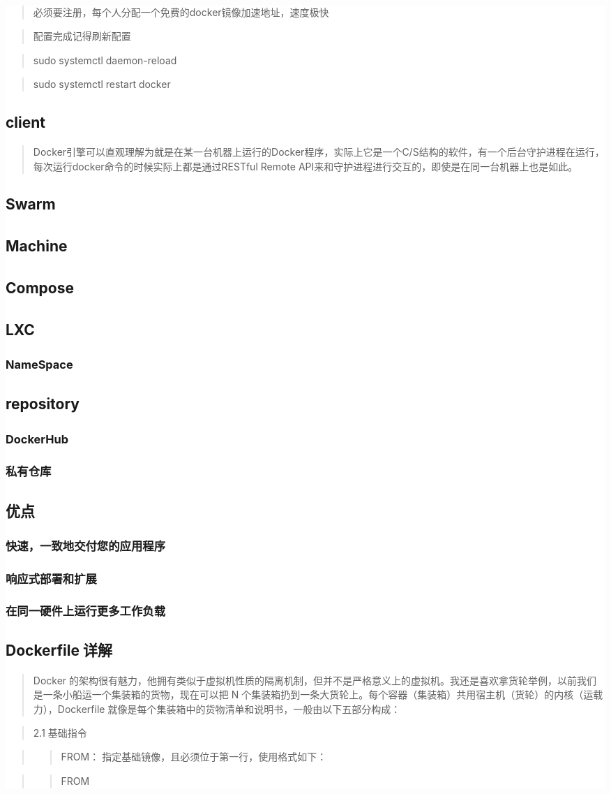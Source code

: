 > 必须要注册，每个人分配一个免费的docker镜像加速地址，速度极快

> 配置完成记得刷新配置

> sudo systemctl daemon-reload

> sudo systemctl restart docker

## client

> Docker引擎可以直观理解为就是在某一台机器上运行的Docker程序，实际上它是一个C/S结构的软件，有一个后台守护进程在运行，每次运行docker命令的时候实际上都是通过RESTful Remote API来和守护进程进行交互的，即使是在同一台机器上也是如此。

## Swarm

## Machine

## Compose

## LXC

### NameSpace

## repository

### DockerHub

### 私有仓库

## 优点

### 快速，一致地交付您的应用程序

### 响应式部署和扩展

### 在同一硬件上运行更多工作负载

## Dockerfile 详解

> Docker 的架构很有魅力，他拥有类似于虚拟机性质的隔离机制，但并不是严格意义上的虚拟机。我还是喜欢拿货轮举例，以前我们是一条小船运一个集装箱的货物，现在可以把 N 个集装箱扔到一条大货轮上。每个容器（集装箱）共用宿主机（货轮）的内核（运载力），Dockerfile 就像是每个集装箱中的货物清单和说明书，一般由以下五部分构成：

> 2.1 基础指令


> > FROM： 指定基础镜像，且必须位于第一行，使用格式如下：


> > FROM <image>
